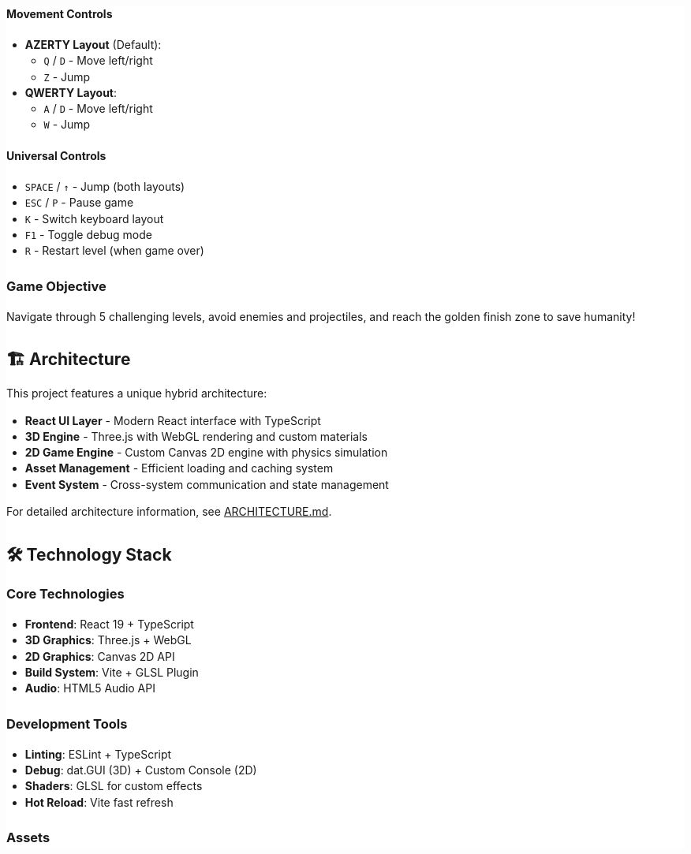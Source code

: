 #### Movement Controls

- **AZERTY Layout** (Default):
  - `Q` / `D` - Move left/right
  - `Z` - Jump
- **QWERTY Layout**:
  - `A` / `D` - Move left/right
  - `W` - Jump

#### Universal Controls

- `SPACE` / `↑` - Jump (both layouts)
- `ESC` / `P` - Pause game
- `K` - Switch keyboard layout
- `F1` - Toggle debug mode
- `R` - Restart level (when game over)

### Game Objective

Navigate through 5 challenging levels, avoid enemies and projectiles, and reach the golden finish zone to save humanity!

## 🏗️ Architecture

This project features a unique hybrid architecture:

- **React UI Layer** - Modern React interface with TypeScript
- **3D Engine** - Three.js with WebGL rendering and custom materials
- **2D Game Engine** - Custom Canvas 2D engine with physics simulation
- **Asset Management** - Efficient loading and caching system
- **Event System** - Cross-system communication and state management

For detailed architecture information, see [ARCHITECTURE.md](./documentation/ARCHITECTURE.md).

## 🛠️ Technology Stack

### Core Technologies

- **Frontend**: React 19 + TypeScript
- **3D Graphics**: Three.js + WebGL
- **2D Graphics**: Canvas 2D API
- **Build System**: Vite + GLSL Plugin
- **Audio**: HTML5 Audio API

### Development Tools

- **Linting**: ESLint + TypeScript
- **Debug**: dat.GUI (3D) + Custom Console (2D)
- **Shaders**: GLSL for custom effects
- **Hot Reload**: Vite fast refresh

### Assets

